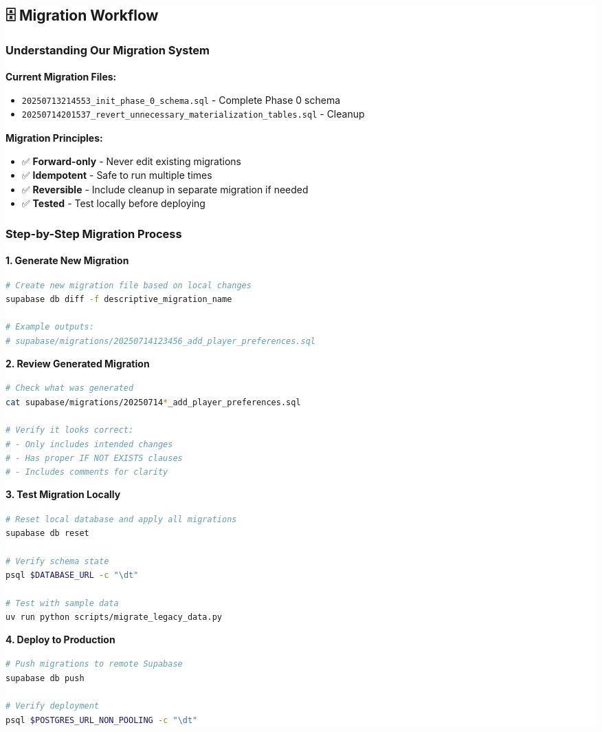 
## 🗄️ Migration Workflow

### Understanding Our Migration System

**Current Migration Files:**

- `20250713214553_init_phase_0_schema.sql` - Complete Phase 0 schema
- `20250714201537_revert_unnecessary_materialization_tables.sql` - Cleanup

**Migration Principles:**

- ✅ **Forward-only** - Never edit existing migrations
- ✅ **Idempotent** - Safe to run multiple times
- ✅ **Reversible** - Include cleanup in separate migration if needed
- ✅ **Tested** - Test locally before deploying

### Step-by-Step Migration Process

**1. Generate New Migration**

```bash
# Create new migration file based on local changes
supabase db diff -f descriptive_migration_name

# Example outputs:
# supabase/migrations/20250714123456_add_player_preferences.sql
```

**2. Review Generated Migration**

```bash
# Check what was generated
cat supabase/migrations/20250714*_add_player_preferences.sql

# Verify it looks correct:
# - Only includes intended changes
# - Has proper IF NOT EXISTS clauses
# - Includes comments for clarity
```

**3. Test Migration Locally**

```bash
# Reset local database and apply all migrations
supabase db reset

# Verify schema state
psql $DATABASE_URL -c "\dt"

# Test with sample data
uv run python scripts/migrate_legacy_data.py
```

**4. Deploy to Production**

```bash
# Push migrations to remote Supabase
supabase db push

# Verify deployment
psql $POSTGRES_URL_NON_POOLING -c "\dt"
```
